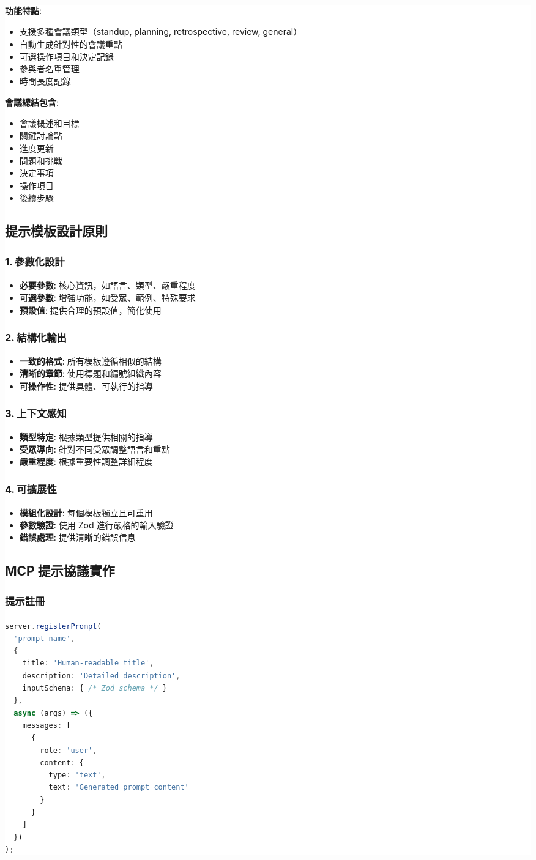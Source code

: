 **功能特點**:
- 支援多種會議類型（standup, planning, retrospective, review, general）
- 自動生成針對性的會議重點
- 可選操作項目和決定記錄
- 參與者名單管理
- 時間長度記錄

**會議總結包含**:
- 會議概述和目標
- 關鍵討論點
- 進度更新
- 問題和挑戰
- 決定事項
- 操作項目
- 後續步驟

## 提示模板設計原則

### 1. 參數化設計
- **必要參數**: 核心資訊，如語言、類型、嚴重程度
- **可選參數**: 增強功能，如受眾、範例、特殊要求
- **預設值**: 提供合理的預設值，簡化使用

### 2. 結構化輸出
- **一致的格式**: 所有模板遵循相似的結構
- **清晰的章節**: 使用標題和編號組織內容
- **可操作性**: 提供具體、可執行的指導

### 3. 上下文感知
- **類型特定**: 根據類型提供相關的指導
- **受眾導向**: 針對不同受眾調整語言和重點
- **嚴重程度**: 根據重要性調整詳細程度

### 4. 可擴展性
- **模組化設計**: 每個模板獨立且可重用
- **參數驗證**: 使用 Zod 進行嚴格的輸入驗證
- **錯誤處理**: 提供清晰的錯誤信息

## MCP 提示協議實作

### 提示註冊
```typescript
server.registerPrompt(
  'prompt-name',
  {
    title: 'Human-readable title',
    description: 'Detailed description',
    inputSchema: { /* Zod schema */ }
  },
  async (args) => ({
    messages: [
      {
        role: 'user',
        content: {
          type: 'text',
          text: 'Generated prompt content'
        }
      }
    ]
  })
);
```